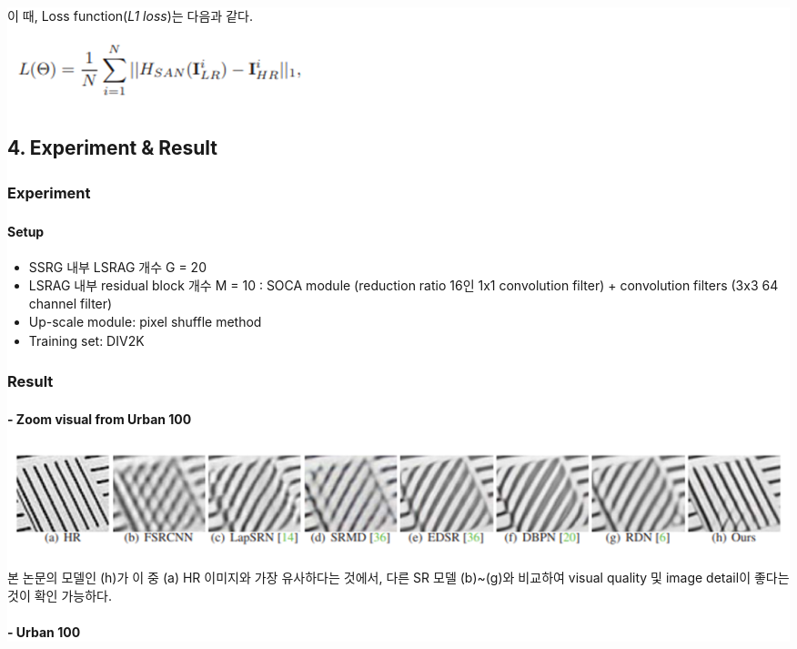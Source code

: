 이 때, Loss function(*L1 loss*)는 다음과 같다.

![10_lossfunc](/.gitbook/assets/56/10_lossfunc.png)



## 4.  Experiment & Result

### Experiment

#### Setup

- SSRG 내부 LSRAG 개수 G = 20
- LSRAG 내부 residual block 개수 M = 10 : SOCA module (reduction ratio 16인 1x1 convolution filter) + convolution filters (3x3 64 channel filter)
- Up-scale module: pixel shuffle method
- Training set: DIV2K



### Result

#### - Zoom visual from Urban 100

![11_zoomvisualurban100](/.gitbook/assets/56/11_zoomvisualurban100.png)

본 논문의 모델인 (h)가 이 중 (a) HR 이미지와 가장 유사하다는 것에서, 다른 SR 모델 (b)~(g)와 비교하여 visual quality 및 image detail이 좋다는 것이 확인 가능하다.



#### - Urban 100
